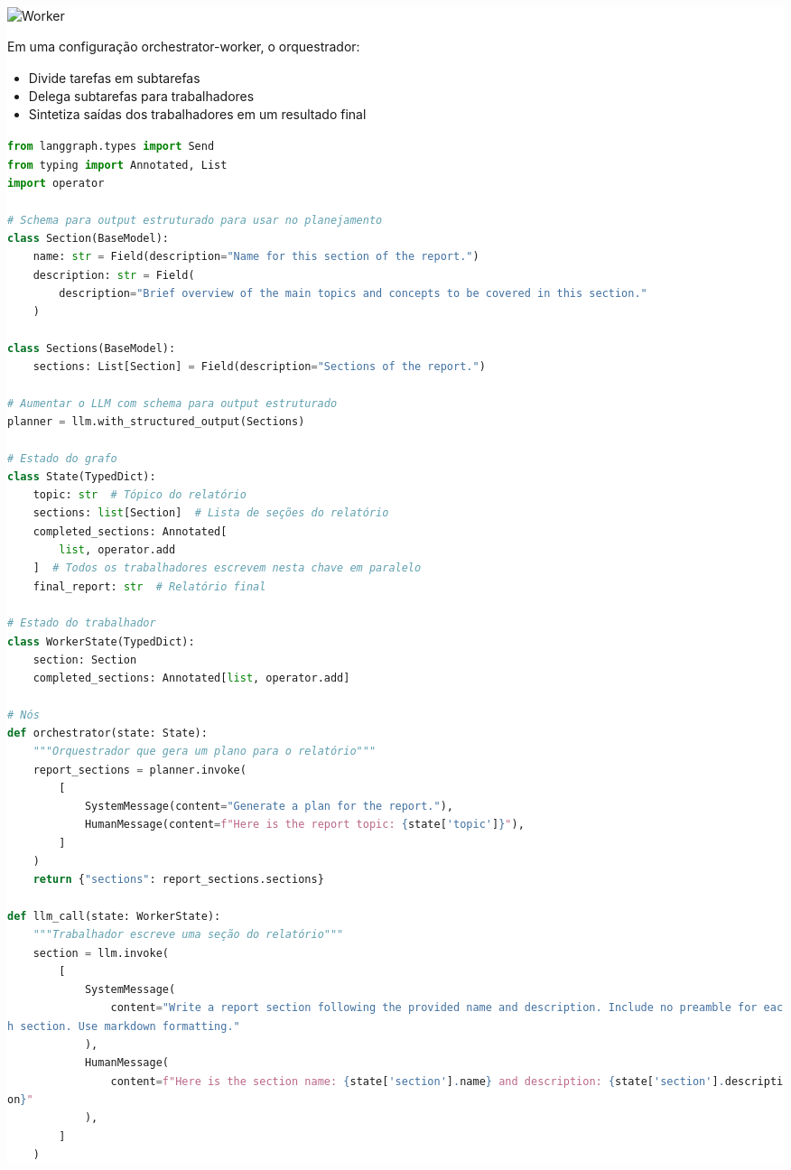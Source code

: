 ![Worker](./images/worker.avif)

Em uma configuração orchestrator-worker, o orquestrador:
- Divide tarefas em subtarefas
- Delega subtarefas para trabalhadores
- Sintetiza saídas dos trabalhadores em um resultado final

```python
from langgraph.types import Send
from typing import Annotated, List
import operator

# Schema para output estruturado para usar no planejamento
class Section(BaseModel):
    name: str = Field(description="Name for this section of the report.")
    description: str = Field(
        description="Brief overview of the main topics and concepts to be covered in this section."
    )

class Sections(BaseModel):
    sections: List[Section] = Field(description="Sections of the report.")

# Aumentar o LLM com schema para output estruturado
planner = llm.with_structured_output(Sections)

# Estado do grafo
class State(TypedDict):
    topic: str  # Tópico do relatório
    sections: list[Section]  # Lista de seções do relatório
    completed_sections: Annotated[
        list, operator.add
    ]  # Todos os trabalhadores escrevem nesta chave em paralelo
    final_report: str  # Relatório final

# Estado do trabalhador
class WorkerState(TypedDict):
    section: Section
    completed_sections: Annotated[list, operator.add]

# Nós
def orchestrator(state: State):
    """Orquestrador que gera um plano para o relatório"""
    report_sections = planner.invoke(
        [
            SystemMessage(content="Generate a plan for the report."),
            HumanMessage(content=f"Here is the report topic: {state['topic']}"),
        ]
    )
    return {"sections": report_sections.sections}

def llm_call(state: WorkerState):
    """Trabalhador escreve uma seção do relatório"""
    section = llm.invoke(
        [
            SystemMessage(
                content="Write a report section following the provided name and description. Include no preamble for each section. Use markdown formatting."
            ),
            HumanMessage(
                content=f"Here is the section name: {state['section'].name} and description: {state['section'].description}"
            ),
        ]
    )
```